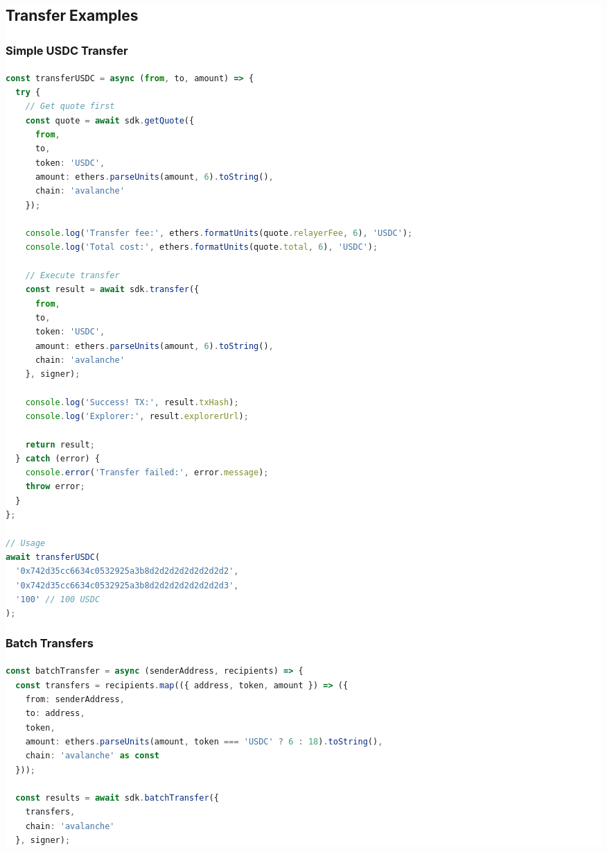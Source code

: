 ## Transfer Examples

### Simple USDC Transfer

```typescript
const transferUSDC = async (from, to, amount) => {
  try {
    // Get quote first
    const quote = await sdk.getQuote({
      from,
      to,
      token: 'USDC',
      amount: ethers.parseUnits(amount, 6).toString(),
      chain: 'avalanche'
    });

    console.log('Transfer fee:', ethers.formatUnits(quote.relayerFee, 6), 'USDC');
    console.log('Total cost:', ethers.formatUnits(quote.total, 6), 'USDC');

    // Execute transfer
    const result = await sdk.transfer({
      from,
      to,
      token: 'USDC',
      amount: ethers.parseUnits(amount, 6).toString(),
      chain: 'avalanche'
    }, signer);

    console.log('Success! TX:', result.txHash);
    console.log('Explorer:', result.explorerUrl);
    
    return result;
  } catch (error) {
    console.error('Transfer failed:', error.message);
    throw error;
  }
};

// Usage
await transferUSDC(
  '0x742d35cc6634c0532925a3b8d2d2d2d2d2d2d2d2',
  '0x742d35cc6634c0532925a3b8d2d2d2d2d2d2d2d3',
  '100' // 100 USDC
);
```

### Batch Transfers

```typescript
const batchTransfer = async (senderAddress, recipients) => {
  const transfers = recipients.map(({ address, token, amount }) => ({
    from: senderAddress,
    to: address,
    token,
    amount: ethers.parseUnits(amount, token === 'USDC' ? 6 : 18).toString(),
    chain: 'avalanche' as const
  }));

  const results = await sdk.batchTransfer({
    transfers,
    chain: 'avalanche'
  }, signer);

```